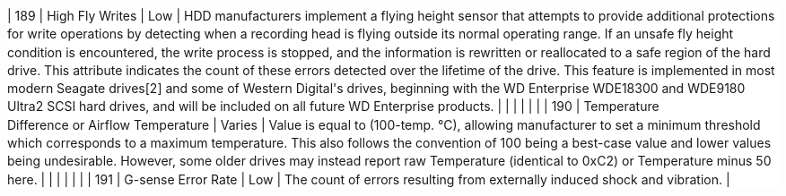 | 189      | High Fly Writes                                                                                | Low    | HDD manufacturers implement a flying height sensor that attempts to provide additional protections for write operations by detecting when a recording head is flying outside its normal operating range. If an unsafe fly height condition is encountered, the write process is stopped, and the information is rewritten or reallocated to a safe region of the hard drive. This attribute indicates the count of these errors detected over the lifetime of the drive. This feature is implemented in most modern Seagate drives[2] and some of Western Digital's drives, beginning with the WD Enterprise WDE18300 and WDE9180 Ultra2 SCSI hard drives, and will be included on all future WD Enterprise products.                                                                                                                                                                                                                                                                                                                                                  | 
|          |                                                                                                |        |                                                                                                                                                                                                                                                                                                                                                                                                                                                                                                                                                                                                                                                                                                                                                                                                                                                                                                                                                                                                                                                                        | 
| 190      | Temperature Difference or Airflow Temperature                                                  | Varies | Value is equal to (100-temp. °C), allowing manufacturer to set a minimum threshold which corresponds to a maximum temperature. This also follows the convention of 100 being a best-case value and lower values being undesirable. However, some older drives may instead report raw Temperature (identical to 0xC2) or Temperature minus 50 here.                                                                                                                                                                                                                                                                                                                                                                                                                                                                                                                                                                                                                                                                                                                     | 
|          |                                                                                                |        |                                                                                                                                                                                                                                                                                                                                                                                                                                                                                                                                                                                                                                                                                                                                                                                                                                                                                                                                                                                                                                                                        | 
| 191      | G-sense Error Rate                                                                             | Low    | The count of errors resulting from externally induced shock and vibration.                                                                                                                                                                                                                                                                                                                                                                                                                                                                                                                                                                                                                                                                                                                                                                                                                                                                                                                                                                                             | 
